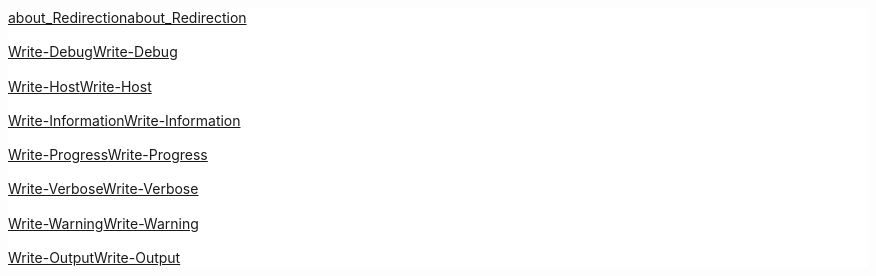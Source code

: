 [<span data-ttu-id="63ce5-154">about_Redirection</span><span class="sxs-lookup"><span data-stu-id="63ce5-154">about_Redirection</span></span>](../Microsoft.PowerShell.Core/About/about_Redirection.md)

[<span data-ttu-id="63ce5-155">Write-Debug</span><span class="sxs-lookup"><span data-stu-id="63ce5-155">Write-Debug</span></span>](Write-Debug.md)

[<span data-ttu-id="63ce5-156">Write-Host</span><span class="sxs-lookup"><span data-stu-id="63ce5-156">Write-Host</span></span>](Write-Host.md)

[<span data-ttu-id="63ce5-157">Write-Information</span><span class="sxs-lookup"><span data-stu-id="63ce5-157">Write-Information</span></span>](Write-Information.md)

[<span data-ttu-id="63ce5-158">Write-Progress</span><span class="sxs-lookup"><span data-stu-id="63ce5-158">Write-Progress</span></span>](Write-Progress.md)

[<span data-ttu-id="63ce5-159">Write-Verbose</span><span class="sxs-lookup"><span data-stu-id="63ce5-159">Write-Verbose</span></span>](Write-Verbose.md)

[<span data-ttu-id="63ce5-160">Write-Warning</span><span class="sxs-lookup"><span data-stu-id="63ce5-160">Write-Warning</span></span>](Write-Warning.md)

[<span data-ttu-id="63ce5-161">Write-Output</span><span class="sxs-lookup"><span data-stu-id="63ce5-161">Write-Output</span></span>](Write-Output.md)
